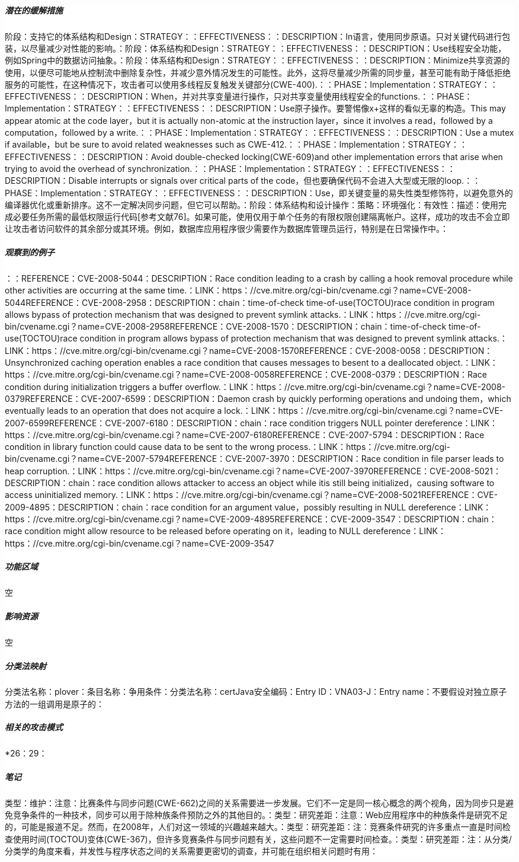 <h5>潜在的缓解措施</h5>阶段：支持它的体系结构和Design：STRATEGY：：EFFECTIVENESS：：DESCRIPTION：In语言，使用同步原语。只对关键代码进行包装，以尽量减少对性能的影响。：阶段：体系结构和Design：STRATEGY：：EFFECTIVENESS：：DESCRIPTION：Use线程安全功能，例如Spring中的数据访问抽象。：阶段：体系结构和Design：STRATEGY：：EFFECTIVENESS：：DESCRIPTION：Minimize共享资源的使用，以便尽可能地从控制流中删除复杂性，并减少意外情况发生的可能性。此外，这将尽量减少所需的同步量，甚至可能有助于降低拒绝服务的可能性，在这种情况下，攻击者可以使用多线程反复触发关键部分(CWE-400).：：PHASE：Implementation：STRATEGY：：EFFECTIVENESS：：DESCRIPTION：When，并对共享变量进行操作，只对共享变量使用线程安全的functions.：：PHASE：Implementation：STRATEGY：：EFFECTIVENESS：：DESCRIPTION：Use原子操作。要警惕像x+这样的看似无辜的构造。This may appear atomic at the code layer，but it is actually non-atomic at the instruction layer，since it involves a read，followed by a computation，followed by a write.：：PHASE：Implementation：STRATEGY：：EFFECTIVENESS：：DESCRIPTION：Use a mutex if available，but be sure to avoid related weaknesses such as CWE-412.：：PHASE：Implementation：STRATEGY：：EFFECTIVENESS：：DESCRIPTION：Avoid double-checked locking(CWE-609)and other implementation errors that arise when trying to avoid the overhead of synchronization.：：PHASE：Implementation：STRATEGY：：EFFECTIVENESS：：DESCRIPTION：Disable interrupts or signals over critical parts of the code，但也要确保代码不会进入大型或无限的loop.：：PHASE：Implementation：STRATEGY：：EFFECTIVENESS：：DESCRIPTION：Use，即关键变量的易失性类型修饰符，以避免意外的编译器优化或重新排序。这不一定解决同步问题，但它可以帮助。：阶段：体系结构和设计操作：策略：环境强化：有效性：描述：使用完成必要任务所需的最低权限运行代码[参考文献76]。如果可能，使用仅用于单个任务的有限权限创建隔离帐户。这样，成功的攻击不会立即让攻击者访问软件的其余部分或其环境。例如，数据库应用程序很少需要作为数据库管理员运行，特别是在日常操作中。：
<h5>观察到的例子</h5>：：REFERENCE：CVE-2008-5044：DESCRIPTION：Race condition leading to a crash by calling a hook removal procedure while other activities are occurring at the same time.：LINK：https：//cve.mitre.org/cgi-bin/cvename.cgi？name=CVE-2008-5044REFERENCE：CVE-2008-2958：DESCRIPTION：chain：time-of-check time-of-use(TOCTOU)race condition in program allows bypass of protection mechanism that was designed to prevent symlink attacks.：LINK：https：//cve.mitre.org/cgi-bin/cvename.cgi？name=CVE-2008-2958REFERENCE：CVE-2008-1570：DESCRIPTION：chain：time-of-check time-of-use(TOCTOU)race condition in program allows bypass of protection mechanism that was designed to prevent symlink attacks.：LINK：https：//cve.mitre.org/cgi-bin/cvename.cgi？name=CVE-2008-1570REFERENCE：CVE-2008-0058：DESCRIPTION：Unsynchronized caching operation enables a race condition that causes messages to besent to a deallocated object.：LINK：https：//cve.mitre.org/cgi-bin/cvename.cgi？name=CVE-2008-0058REFERENCE：CVE-2008-0379：DESCRIPTION：Race condition during initialization triggers a buffer overflow.：LINK：https：//cve.mitre.org/cgi-bin/cvename.cgi？name=CVE-2008-0379REFERENCE：CVE-2007-6599：DESCRIPTION：Daemon crash by quickly performing operations and undoing them，which eventually leads to an operation that does not acquire a lock.：LINK：https：//cve.mitre.org/cgi-bin/cvename.cgi？name=CVE-2007-6599REFERENCE：CVE-2007-6180：DESCRIPTION：chain：race condition triggers NULL pointer dereference：LINK：https：//cve.mitre.org/cgi-bin/cvename.cgi？name=CVE-2007-6180REFERENCE：CVE-2007-5794：DESCRIPTION：Race condition in library function could cause data to be sent to the wrong process.：LINK：https：//cve.mitre.org/cgi-bin/cvename.cgi？name=CVE-2007-5794REFERENCE：CVE-2007-3970：DESCRIPTION：Race condition in file parser leads to heap corruption.：LINK：https：//cve.mitre.org/cgi-bin/cvename.cgi？name=CVE-2007-3970REFERENCE：CVE-2008-5021：DESCRIPTION：chain：race condition allows attacker to access an object while itis still being initialized，causing software to access uninitialized memory.：LINK：https：//cve.mitre.org/cgi-bin/cvename.cgi？name=CVE-2008-5021REFERENCE：CVE-2009-4895：DESCRIPTION：chain：race condition for an argument value，possibly resulting in NULL dereference：LINK：https：//cve.mitre.org/cgi-bin/cvename.cgi？name=CVE-2009-4895REFERENCE：CVE-2009-3547：DESCRIPTION：chain：race condition might allow resource to be released before operating on it，leading to NULL dereference：LINK：https：//cve.mitre.org/cgi-bin/cvename.cgi？name=CVE-2009-3547
<h5>功能区域</h5>空
<h5>影响资源</h5>空
<h5>分类法映射</h5>分类法名称：plover：条目名称：争用条件：分类法名称：certJava安全编码：Entry ID：VNA03-J：Entry name：不要假设对独立原子方法的一组调用是原子的：
<h5>相关的攻击模式</h5>*26：29：
<h5>笔记</h5>类型：维护：注意：比赛条件与同步问题(CWE-662)之间的关系需要进一步发展。它们不一定是同一核心概念的两个视角，因为同步只是避免竞争条件的一种技术，同步可以用于除种族条件预防之外的其他目的。：类型：研究差距：注意：Web应用程序中的种族条件是研究不足的，可能是报道不足。然而，在2008年，人们对这一领域的兴趣越来越大。：类型：研究差距：注：竞赛条件研究的许多重点一直是时间检查使用时间(TOCTOU)变体(CWE-367)，但许多竞赛条件与同步问题有关，这些问题不一定需要时间检查。：类型：研究差距：注：从分类/分类学的角度来看，并发性与程序状态之间的关系需要更密切的调查，并可能在组织相关问题时有用：

